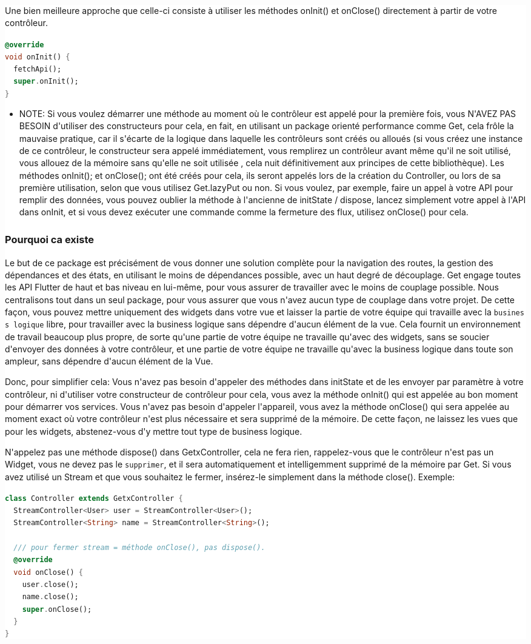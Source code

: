 Une bien meilleure approche que celle-ci consiste à utiliser les méthodes onInit() et onClose() directement à partir de votre contrôleur.

```dart
@override
void onInit() {
  fetchApi();
  super.onInit();
}
```

- NOTE: Si vous voulez démarrer une méthode au moment où le contrôleur est appelé pour la première fois, vous N'AVEZ PAS BESOIN d'utiliser des constructeurs pour cela, en fait, en utilisant un package orienté performance comme Get, cela frôle la mauvaise pratique, car il s'écarte de la logique dans laquelle les contrôleurs sont créés ou alloués (si vous créez une instance de ce contrôleur, le constructeur sera appelé immédiatement, vous remplirez un contrôleur avant même qu'il ne soit utilisé, vous allouez de la mémoire sans qu'elle ne soit utilisée , cela nuit définitivement aux principes de cette bibliothèque). Les méthodes onInit(); et onClose(); ont été créés pour cela, ils seront appelés lors de la création du Controller, ou lors de sa première utilisation, selon que vous utilisez Get.lazyPut ou non. Si vous voulez, par exemple, faire un appel à votre API pour remplir des données, vous pouvez oublier la méthode à l'ancienne de initState / dispose, lancez simplement votre appel à l'API dans onInit, et si vous devez exécuter une commande comme la fermeture des flux, utilisez onClose() pour cela.

### Pourquoi ca existe

Le but de ce package est précisément de vous donner une solution complète pour la navigation des routes, la gestion des dépendances et des états, en utilisant le moins de dépendances possible, avec un haut degré de découplage. Get engage toutes les API Flutter de haut et bas niveau en lui-même, pour vous assurer de travailler avec le moins de couplage possible. Nous centralisons tout dans un seul package, pour vous assurer que vous n'avez aucun type de couplage dans votre projet. De cette façon, vous pouvez mettre uniquement des widgets dans votre vue et laisser la partie de votre équipe qui travaille avec la `business logique` libre, pour travailler avec la business logique sans dépendre d'aucun élément de la vue. Cela fournit un environnement de travail beaucoup plus propre, de sorte qu'une partie de votre équipe ne travaille qu'avec des widgets, sans se soucier d'envoyer des données à votre contrôleur, et une partie de votre équipe ne travaille qu'avec la business logique dans toute son ampleur, sans dépendre d'aucun élément de la Vue.

Donc, pour simplifier cela:
Vous n'avez pas besoin d'appeler des méthodes dans initState et de les envoyer par paramètre à votre contrôleur, ni d'utiliser votre constructeur de contrôleur pour cela, vous avez la méthode onInit() qui est appelée au bon moment pour démarrer vos services.
Vous n'avez pas besoin d'appeler l'appareil, vous avez la méthode onClose() qui sera appelée au moment exact où votre contrôleur n'est plus nécessaire et sera supprimé de la mémoire. De cette façon, ne laissez les vues que pour les widgets, abstenez-vous d'y mettre tout type de business logique.

N'appelez pas une méthode dispose() dans GetxController, cela ne fera rien, rappelez-vous que le contrôleur n'est pas un Widget, vous ne devez pas le `supprimer`, et il sera automatiquement et intelligemment supprimé de la mémoire par Get. Si vous avez utilisé un Stream et que vous souhaitez le fermer, insérez-le simplement dans la méthode close(). Exemple:

```dart
class Controller extends GetxController {
  StreamController<User> user = StreamController<User>();
  StreamController<String> name = StreamController<String>();

  /// pour fermer stream = méthode onClose(), pas dispose().
  @override
  void onClose() {
    user.close();
    name.close();
    super.onClose();
  }
}
```
